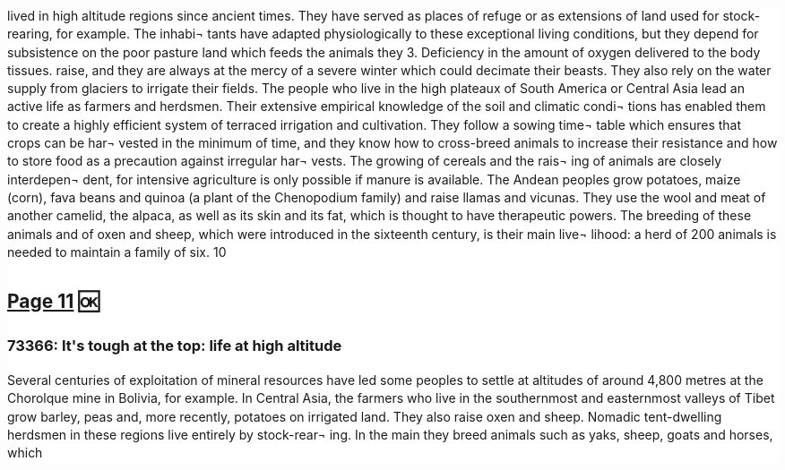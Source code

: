 lived in high altitude regions since ancient
times. They have served as places of
refuge or as extensions of land used for
stock-rearing, for example. The inhabi¬
tants have adapted physiologically to
these exceptional living conditions, but
they depend for subsistence on the poor
pasture land which feeds the animals they
3. Deficiency in the amount of oxygen delivered to the
body tissues.
raise, and they are always at the mercy of
a severe winter which could decimate
their beasts. They also rely on the water
supply from glaciers to irrigate their
fields.
The people who live in the high
plateaux of South America or Central
Asia lead an active life as farmers and
herdsmen. Their extensive empirical
knowledge of the soil and climatic condi¬
tions has enabled them to create a highly
efficient system of terraced irrigation and
cultivation. They follow a sowing time¬
table which ensures that crops can be har¬
vested in the minimum of time, and they
know how to cross-breed animals to
increase their resistance and how to store
food as a precaution against irregular har¬
vests. The growing of cereals and the rais¬
ing of animals are closely interdepen¬
dent, for intensive agriculture is only
possible if manure is available.
The Andean peoples grow potatoes,
maize (corn), fava beans and quinoa (a
plant of the Chenopodium family) and
raise llamas and vicunas. They use the
wool and meat of another camelid, the
alpaca, as well as its skin and its fat, which
is thought to have therapeutic powers.
The breeding of these animals and of
oxen and sheep, which were introduced
in the sixteenth century, is their main live¬
lihood: a herd of 200 animals is needed to
maintain a family of six.
10
## [Page 11](https://demo.humlab.umu.se/courier/073379engo.pdf#page=11) 🆗
### 73366: It's tough at the top: life at high altitude
Several centuries of exploitation of
mineral resources have led some peoples
to settle at altitudes of around 4,800
metres at the Chorolque mine in
Bolivia, for example. In Central Asia,
the farmers who live in the southernmost
and easternmost valleys of Tibet grow
barley, peas and, more recently, potatoes
on irrigated land. They also raise oxen
and sheep.
Nomadic tent-dwelling herdsmen in
these regions live entirely by stock-rear¬
ing. In the main they breed animals such
as yaks, sheep, goats and horses, which